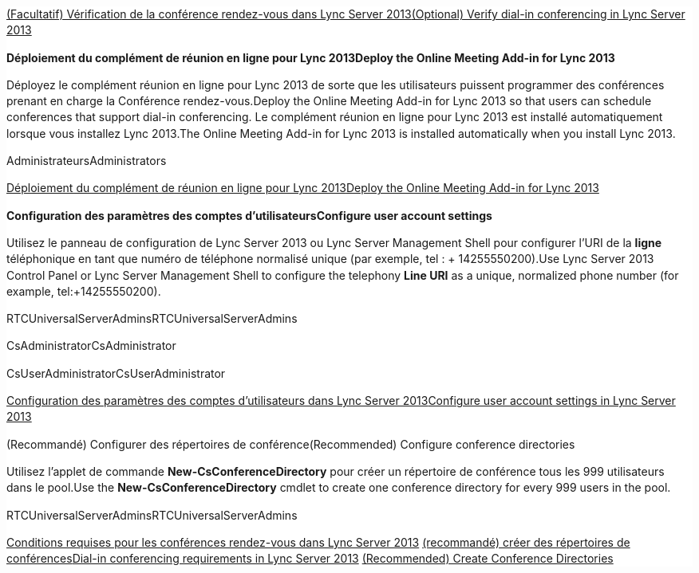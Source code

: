 <td><p><span data-ttu-id="27cab-202"><a href="lync-server-2013-optional-verify-dial-in-conferencing.md">(Facultatif) Vérification de la conférence rendez-vous dans Lync Server 2013</a></span><span class="sxs-lookup"><span data-stu-id="27cab-202"><a href="lync-server-2013-optional-verify-dial-in-conferencing.md">(Optional) Verify dial-in conferencing in Lync Server 2013</a></span></span></p></td>
</tr>
<tr class="odd">
<td><p><span data-ttu-id="27cab-203"><strong>Déploiement du complément de réunion en ligne pour Lync 2013</strong></span><span class="sxs-lookup"><span data-stu-id="27cab-203"><strong>Deploy the Online Meeting Add-in for Lync 2013</strong></span></span></p></td>
<td><p><span data-ttu-id="27cab-204">Déployez le complément réunion en ligne pour Lync 2013 de sorte que les utilisateurs puissent programmer des conférences prenant en charge la Conférence rendez-vous.</span><span class="sxs-lookup"><span data-stu-id="27cab-204">Deploy the Online Meeting Add-in for Lync 2013 so that users can schedule conferences that support dial-in conferencing.</span></span> <span data-ttu-id="27cab-205">Le complément réunion en ligne pour Lync 2013 est installé automatiquement lorsque vous installez Lync 2013.</span><span class="sxs-lookup"><span data-stu-id="27cab-205">The Online Meeting Add-in for Lync 2013 is installed automatically when you install Lync 2013.</span></span></p></td>
<td><p><span data-ttu-id="27cab-206">Administrateurs</span><span class="sxs-lookup"><span data-stu-id="27cab-206">Administrators</span></span></p></td>
<td><p><span data-ttu-id="27cab-207"><a href="lync-server-2013-deploy-the-online-meeting-add-in-for-lync-2013.md">Déploiement du complément de réunion en ligne pour Lync 2013</a></span><span class="sxs-lookup"><span data-stu-id="27cab-207"><a href="lync-server-2013-deploy-the-online-meeting-add-in-for-lync-2013.md">Deploy the Online Meeting Add-in for Lync 2013</a></span></span></p></td>
</tr>
<tr class="even">
<td><p><span data-ttu-id="27cab-208"><strong>Configuration des paramètres des comptes d’utilisateurs</strong></span><span class="sxs-lookup"><span data-stu-id="27cab-208"><strong>Configure user account settings</strong></span></span></p></td>
<td><p><span data-ttu-id="27cab-209">Utilisez le panneau de configuration de Lync Server 2013 ou Lync Server Management Shell pour configurer l’URI de la <strong>ligne</strong> téléphonique en tant que numéro de téléphone normalisé unique (par exemple, tel : + 14255550200).</span><span class="sxs-lookup"><span data-stu-id="27cab-209">Use Lync Server 2013 Control Panel or Lync Server Management Shell to configure the telephony <strong>Line URI</strong> as a unique, normalized phone number (for example, tel:+14255550200).</span></span></p></td>
<td><p><span data-ttu-id="27cab-210">RTCUniversalServerAdmins</span><span class="sxs-lookup"><span data-stu-id="27cab-210">RTCUniversalServerAdmins</span></span></p>
<p><span data-ttu-id="27cab-211">CsAdministrator</span><span class="sxs-lookup"><span data-stu-id="27cab-211">CsAdministrator</span></span></p>
<p><span data-ttu-id="27cab-212">CsUserAdministrator</span><span class="sxs-lookup"><span data-stu-id="27cab-212">CsUserAdministrator</span></span></p></td>
<td><p><span data-ttu-id="27cab-213"><a href="lync-server-2013-configure-user-account-settings.md">Configuration des paramètres des comptes d’utilisateurs dans Lync Server 2013</a></span><span class="sxs-lookup"><span data-stu-id="27cab-213"><a href="lync-server-2013-configure-user-account-settings.md">Configure user account settings in Lync Server 2013</a></span></span></p></td>
</tr>
<tr class="odd">
<td><p><span data-ttu-id="27cab-214">(Recommandé) Configurer des répertoires de conférence</span><span class="sxs-lookup"><span data-stu-id="27cab-214">(Recommended) Configure conference directories</span></span></p></td>
<td><p><span data-ttu-id="27cab-215">Utilisez l’applet de commande <strong>New-CsConferenceDirectory</strong> pour créer un répertoire de conférence tous les 999 utilisateurs dans le pool.</span><span class="sxs-lookup"><span data-stu-id="27cab-215">Use the <strong>New-CsConferenceDirectory</strong> cmdlet to create one conference directory for every 999 users in the pool.</span></span></p></td>
<td><p><span data-ttu-id="27cab-216">RTCUniversalServerAdmins</span><span class="sxs-lookup"><span data-stu-id="27cab-216">RTCUniversalServerAdmins</span></span></p></td>
<td><p><span data-ttu-id="27cab-217"><a href="lync-server-2013-dial-in-conferencing-requirements.md">Conditions requises pour les conférences rendez-vous dans Lync Server 2013</a> <a href="recommended-create-conference-directories.md">(recommandé) créer des répertoires de conférences</a></span><span class="sxs-lookup"><span data-stu-id="27cab-217"><a href="lync-server-2013-dial-in-conferencing-requirements.md">Dial-in conferencing requirements in Lync Server 2013</a> <a href="recommended-create-conference-directories.md">(Recommended) Create Conference Directories</a></span></span></p></td>
</tr>
<tr class="even">